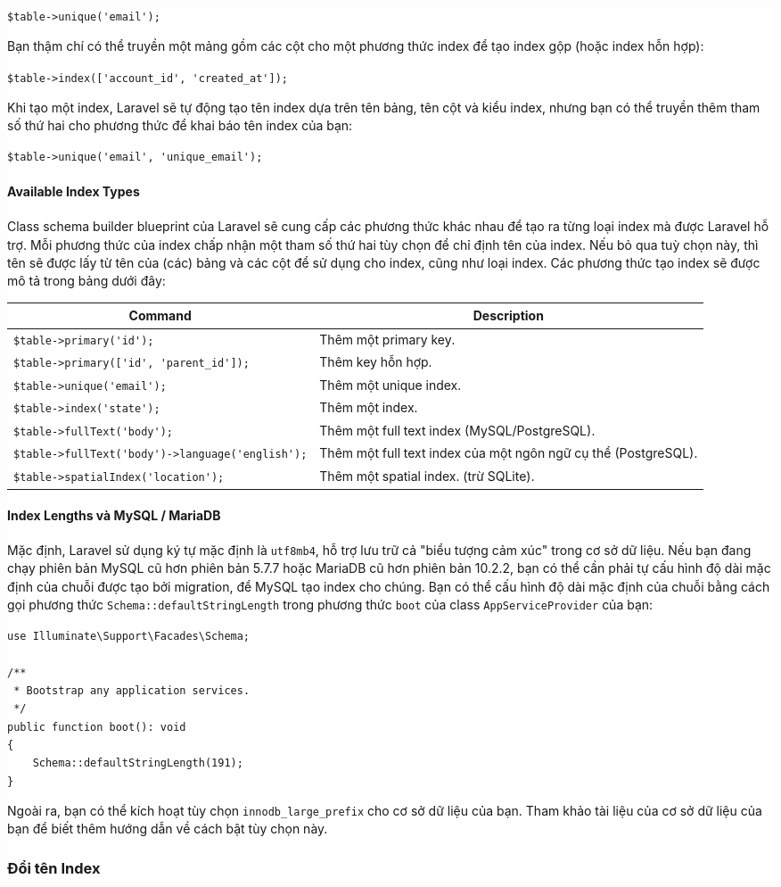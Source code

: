     $table->unique('email');

Bạn thậm chí có thể truyền một mảng gồm các cột cho một phương thức index để tạo index gộp (hoặc index hỗn hợp):

    $table->index(['account_id', 'created_at']);

Khi tạo một index, Laravel sẽ tự động tạo tên index dựa trên tên bảng, tên cột và kiểu index, nhưng bạn có thể truyền thêm tham số thứ hai cho phương thức để khai báo tên index của bạn:

    $table->unique('email', 'unique_email');

<a name="available-index-types"></a>
#### Available Index Types

Class schema builder blueprint của Laravel sẽ cung cấp các phương thức khác nhau để tạo ra từng loại index mà được Laravel hỗ trợ. Mỗi phương thức của index chấp nhận một tham số thứ hai tùy chọn để chỉ định tên của index. Nếu bỏ qua tuỳ chọn này, thì tên sẽ được lấy từ tên của (các) bảng và các cột để sử dụng cho index, cũng như loại index. Các phương thức tạo index sẽ được mô tả trong bảng dưới đây:

Command  |  Description
-------  |  -----------
`$table->primary('id');`  |  Thêm một primary key.
`$table->primary(['id', 'parent_id']);`  |  Thêm key hỗn hợp.
`$table->unique('email');`  |  Thêm một unique index.
`$table->index('state');`  |  Thêm một index.
`$table->fullText('body');`  |  Thêm một full text index (MySQL/PostgreSQL).
`$table->fullText('body')->language('english');`  |  Thêm một full text index của một ngôn ngữ cụ thể (PostgreSQL).
`$table->spatialIndex('location');`  |  Thêm một spatial index. (trừ SQLite).

<a name="index-lengths-mysql-mariadb"></a>
#### Index Lengths và MySQL / MariaDB

Mặc định, Laravel sử dụng ký tự mặc định là `utf8mb4`, hỗ trợ lưu trữ cả "biểu tượng cảm xúc" trong cơ sở dữ liệu. Nếu bạn đang chạy phiên bản MySQL cũ hơn phiên bản 5.7.7 hoặc MariaDB cũ hơn phiên bản 10.2.2, bạn có thể cần phải tự cấu hình độ dài mặc định của chuỗi được tạo bởi migration, để MySQL tạo index cho chúng. Bạn có thể cấu hình độ dài mặc định của chuỗi bằng cách gọi phương thức `Schema::defaultStringLength` trong phương thức `boot` của class `AppServiceProvider` của bạn:

    use Illuminate\Support\Facades\Schema;

    /**
     * Bootstrap any application services.
     */
    public function boot(): void
    {
        Schema::defaultStringLength(191);
    }

Ngoài ra, bạn có thể kích hoạt tùy chọn `innodb_large_prefix` cho cơ sở dữ liệu của bạn. Tham khảo tài liệu của cơ sở dữ liệu của bạn để biết thêm hướng dẫn về cách bật tùy chọn này.

<a name="renaming-indexes"></a>
### Đổi tên Index
